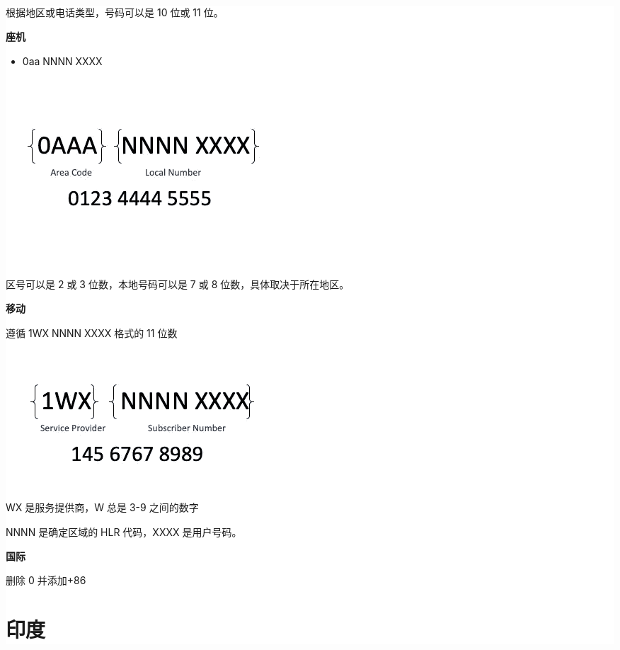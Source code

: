 根据地区或电话类型，号码可以是 10 位或 11 位。

**座机**

*   0aa NNNN XXXX

![](img/709b20008c50e64ed4df0a98a6336107.png)

区号可以是 2 或 3 位数，本地号码可以是 7 或 8 位数，具体取决于所在地区。

**移动**

遵循 1WX NNNN XXXX 格式的 11 位数

![](img/76a75d5e48041fee1888120d493454a3.png)

WX 是服务提供商，W 总是 3-9 之间的数字

NNNN 是确定区域的 HLR 代码，XXXX 是用户号码。

**国际**

删除 0 并添加+86

# 印度
